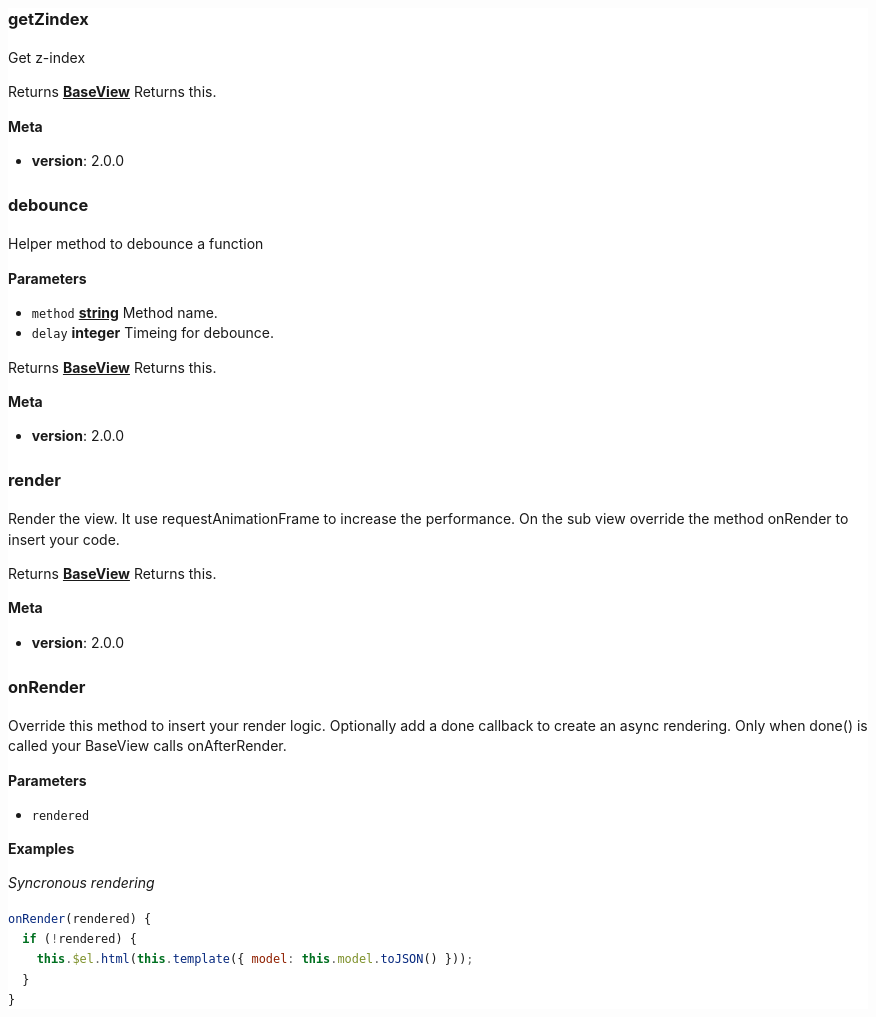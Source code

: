 ### getZindex

Get z-index

Returns **[BaseView](#baseview)** Returns this.

**Meta**

-   **version**: 2.0.0

### debounce

Helper method to debounce a function

**Parameters**

-   `method` **[string](https://developer.mozilla.org/en-US/docs/Web/JavaScript/Reference/Global_Objects/String)** Method name.
-   `delay` **integer** Timeing for debounce.

Returns **[BaseView](#baseview)** Returns this.

**Meta**

-   **version**: 2.0.0

### render

Render the view. It use requestAnimationFrame to increase the performance.
On the sub view override the method onRender to insert your code.

Returns **[BaseView](#baseview)** Returns this.

**Meta**

-   **version**: 2.0.0

### onRender

Override this method to insert your render logic.
Optionally add a done callback to create an async rendering.
Only when done() is called your BaseView calls onAfterRender.

**Parameters**

-   `rendered`  

**Examples**

_Syncronous rendering_

```javascript
onRender(rendered) {
  if (!rendered) {
    this.$el.html(this.template({ model: this.model.toJSON() }));
  }
}
```
